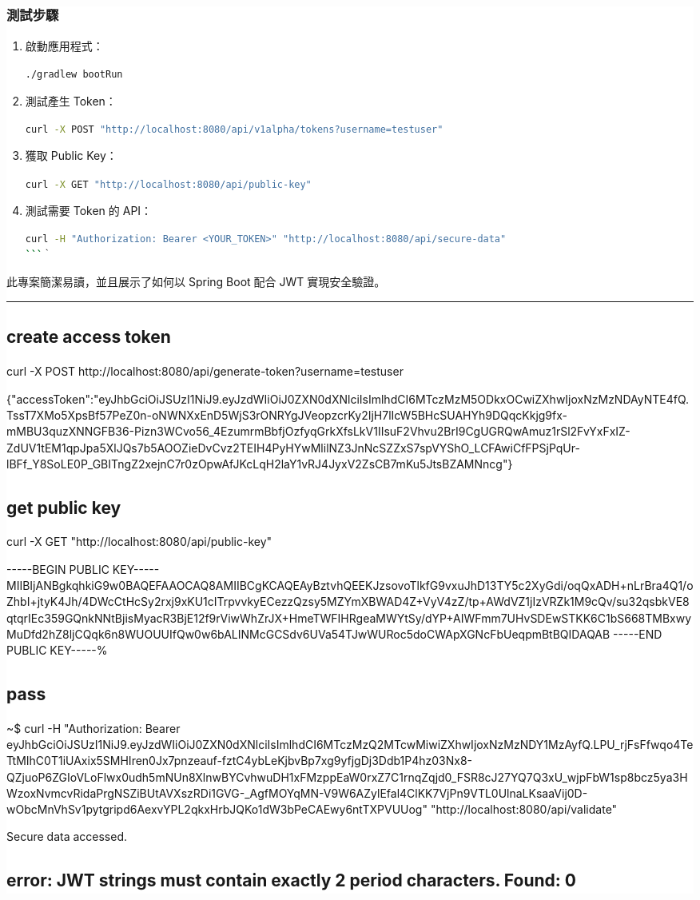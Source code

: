 ### 測試步驟

1. 啟動應用程式：
   ```bash
   ./gradlew bootRun
   ```

2. 測試產生 Token：
   ```bash
   curl -X POST "http://localhost:8080/api/v1alpha/tokens?username=testuser"
   ```

3. 獲取 Public Key：
   ```bash
   curl -X GET "http://localhost:8080/api/public-key"
   ```

4. 測試需要 Token 的 API：
   ```bash
   curl -H "Authorization: Bearer <YOUR_TOKEN>" "http://localhost:8080/api/secure-data"
   ```｀

此專案簡潔易讀，並且展示了如何以 Spring Boot 配合 JWT 實現安全驗證。



---

## create access token

curl -X POST http://localhost:8080/api/generate-token?username=testuser

{"accessToken":"eyJhbGciOiJSUzI1NiJ9.eyJzdWIiOiJ0ZXN0dXNlciIsImlhdCI6MTczMzM5ODkxOCwiZXhwIjoxNzMzNDAyNTE4fQ.TssT7XMo5XpsBf57PeZ0n-oNWNXxEnD5WjS3rONRYgJVeopzcrKy2IjH7lIcW5BHcSUAHYh9DQqcKkjg9fx-mMBU3quzXNNGFB36-Pizn3WCvo56_4EzumrmBbfjOzfyqGrkXfsLkV1IIsuF2Vhvu2BrI9CgUGRQwAmuz1rSl2FvYxFxIZ-ZdUV1tEM1qpJpa5XlJQs7b5AOOZieDvCvz2TEIH4PyHYwMlilNZ3JnNcSZZxS7spVYShO_LCFAwiCfFPSjPqUr-lBFf_Y8SoLE0P_GBITngZ2xejnC7r0zOpwAfJKcLqH2laY1vRJ4JyxV2ZsCB7mKu5JtsBZAMNncg"}


## get public key

curl -X GET "http://localhost:8080/api/public-key"

-----BEGIN PUBLIC KEY-----
MIIBIjANBgkqhkiG9w0BAQEFAAOCAQ8AMIIBCgKCAQEAyBztvhQEEKJzsovoTlkfG9vxuJhD13TY5c2XyGdi/oqQxADH+nLrBra4Q1/oZhbI+jtyK4Jh/4DWcCtHcSy2rxj9xKU1cITrpvvkyECezzQzsy5MZYmXBWAD4Z+VyV4zZ/tp+AWdVZ1jIzVRZk1M9cQv/su32qsbkVE8qtqrIEc359GQnkNNtBjisMyacR3BjE12f9rViwWhZrJX+HmeTWFIHRgeaMWYtSy/dYP+AIWFmm7UHvSDEwSTKK6C1bS668TMBxwyMuDfd2hZ8ljCQqk6n8WUOUUIfQw0w6bALINMcGCSdv6UVa54TJwWURoc5doCWApXGNcFbUeqpmBtBQIDAQAB
-----END PUBLIC KEY-----%



## pass

~$ curl -H "Authorization: Bearer eyJhbGciOiJSUzI1NiJ9.eyJzdWIiOiJ0ZXN0dXNlciIsImlhdCI6MTczMzQ2MTcwMiwiZXhwIjoxNzMzNDY1MzAyfQ.LPU_rjFsFfwqo4TeTtMIhC0T1iUAxix5SMHIren0Jx7pnzeauf-fztC4ybLeKjbvBp7xg9yfjgDj3Ddb1P4hz03Nx8-QZjuoP6ZGIoVLoFlwx0udh5mNUn8XlnwBYCvhwuDH1xFMzppEaW0rxZ7C1rnqZqjd0_FSR8cJ27YQ7Q3xU_wjpFbW1sp8bcz5ya3HWzoxNvmcvRidaPrgNSZiBUtAVXszRDi1GVG-_AgfMOYqMN-V9W6AZylEfal4ClKK7VjPn9VTL0UlnaLKsaaVij0D-wObcMnVhSv1pytgripd6AexvYPL2qkxHrbJQKo1dW3bPeCAEwy6ntTXPVUUog" "http://localhost:8080/api/validate"

Secure data accessed.


## error: JWT strings must contain exactly 2 period characters. Found: 0

   ```